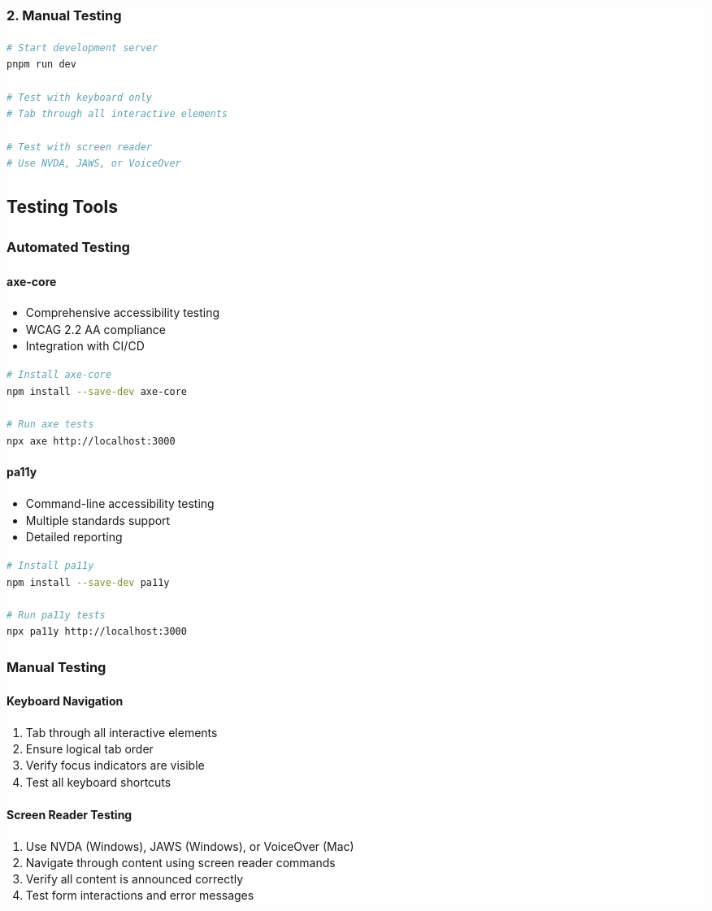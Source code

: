 ### 2. Manual Testing

```bash
# Start development server
pnpm run dev

# Test with keyboard only
# Tab through all interactive elements

# Test with screen reader
# Use NVDA, JAWS, or VoiceOver
```

## Testing Tools

### Automated Testing

#### axe-core
- Comprehensive accessibility testing
- WCAG 2.2 AA compliance
- Integration with CI/CD

```bash
# Install axe-core
npm install --save-dev axe-core

# Run axe tests
npx axe http://localhost:3000
```

#### pa11y
- Command-line accessibility testing
- Multiple standards support
- Detailed reporting

```bash
# Install pa11y
npm install --save-dev pa11y

# Run pa11y tests
npx pa11y http://localhost:3000
```

### Manual Testing

#### Keyboard Navigation
1. Tab through all interactive elements
2. Ensure logical tab order
3. Verify focus indicators are visible
4. Test all keyboard shortcuts

#### Screen Reader Testing
1. Use NVDA (Windows), JAWS (Windows), or VoiceOver (Mac)
2. Navigate through content using screen reader commands
3. Verify all content is announced correctly
4. Test form interactions and error messages
